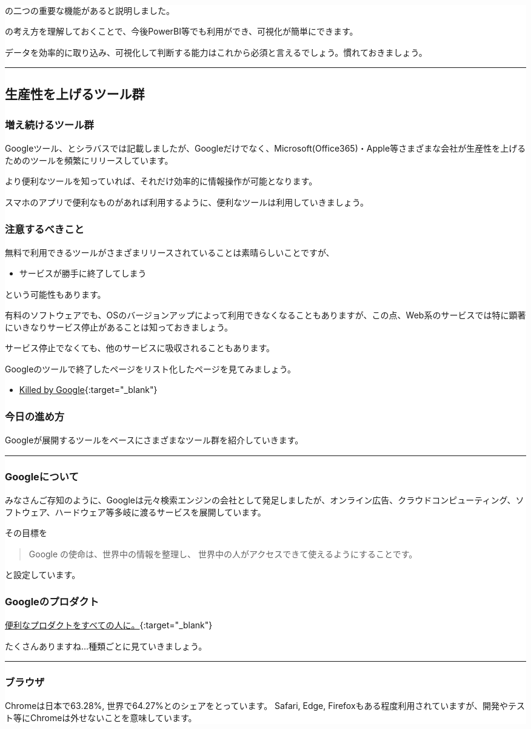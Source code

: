 の二つの重要な機能があると説明しました。

の考え方を理解しておくことで、今後PowerBI等でも利用ができ、可視化が簡単にできます。

データを効率的に取り込み、可視化して判断する能力はこれから必須と言えるでしょう。慣れておきましょう。


---
## 生産性を上げるツール群
### 増え続けるツール群
Googleツール、とシラバスでは記載しましたが、Googleだけでなく、Microsoft(Office365)・Apple等さまざまな会社が生産性を上げるためのツールを頻繁にリリースしています。

より便利なツールを知っていれば、それだけ効率的に情報操作が可能となります。

スマホのアプリで便利なものがあれば利用するように、便利なツールは利用していきましょう。

### 注意するべきこと
無料で利用できるツールがさまざまリリースされていることは素晴らしいことですが、

- サービスが勝手に終了してしまう

という可能性もあります。

有料のソフトウェアでも、OSのバージョンアップによって利用できなくなることもありますが、この点、Web系のサービスでは特に顕著にいきなりサービス停止があることは知っておきましょう。

サービス停止でなくても、他のサービスに吸収されることもあります。

Googleのツールで終了したページをリスト化したページを見てみましょう。
- [Killed by Google](https://killedbygoogle.com/){:target="_blank"}

### 今日の進め方
Googleが展開するツールをベースにさまざまなツール群を紹介していきます。


---
### Googleについて
みなさんご存知のように、Googleは元々検索エンジンの会社として発足しましたが、オンライン広告、クラウドコンピューティング、ソフトウェア、ハードウェア等多岐に渡るサービスを展開しています。

その目標を
> Google の使命は、世界中の情報を整理し、
> 世界中の人がアクセスできて使えるようにすることです。

と設定しています。


### Googleのプロダクト
[便利なプロダクトをすべての人に。](https://about.google/products/?tab=rh){:target="_blank"}

たくさんありますね...種類ごとに見ていきましょう。

---
### ブラウザ
Chromeは日本で63.28%, 世界で64.27%とのシェアをとっています。
Safari, Edge, Firefoxもある程度利用されていますが、開発やテスト等にChromeは外せないことを意味しています。
